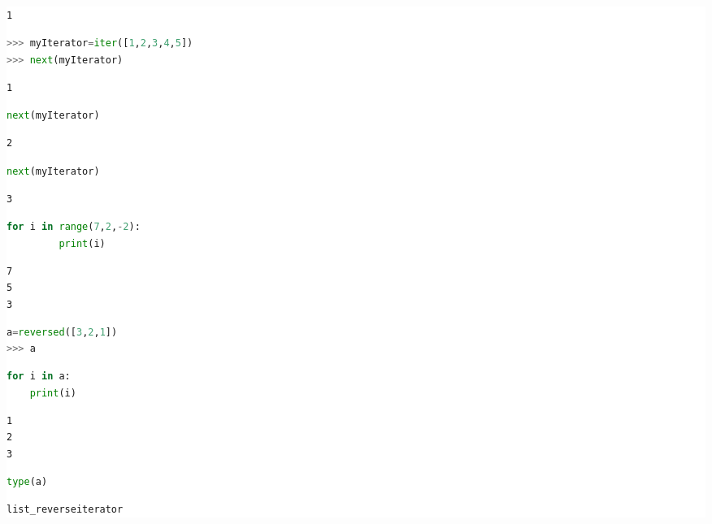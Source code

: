 ```text
1
```

```python
>>> myIterator=iter([1,2,3,4,5])
>>> next(myIterator)
```

```text
1
```

```python
next(myIterator)
```

```text
2
```

```python
next(myIterator)
```

```text
3
```

```python
for i in range(7,2,-2):
         print(i)
```

```text
7
5
3
```

```python
a=reversed([3,2,1])
>>> a
```

```python
for i in a:
    print(i)
```

```text
1
2
3
```

```python
type(a)
```

```text
list_reverseiterator
```

